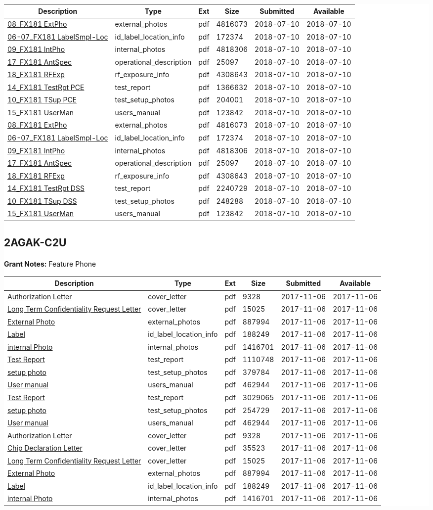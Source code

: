 | Description | Type | Ext | Size | Submitted | Available |
| ----------- | ---- | --- | ---- | --------- | --------- |
| [08_FX181 ExtPho](2AGAK-FX181/5dfa3aef2b4ac5362a5b81cfd577231f/3918250.pdf) | external_photos | pdf | 4816073 | 2018-07-10 | 2018-07-10 |
| [06-07_FX181 LabelSmpl-Loc](2AGAK-FX181/5dfa3aef2b4ac5362a5b81cfd577231f/3918249.pdf) | id_label_location_info | pdf | 172374 | 2018-07-10 | 2018-07-10 |
| [09_FX181 IntPho](2AGAK-FX181/5dfa3aef2b4ac5362a5b81cfd577231f/3918251.pdf) | internal_photos | pdf | 4818306 | 2018-07-10 | 2018-07-10 |
| [17_FX181 AntSpec](2AGAK-FX181/5dfa3aef2b4ac5362a5b81cfd577231f/3918259.pdf) | operational_description | pdf | 25097 | 2018-07-10 | 2018-07-10 |
| [18_FX181 RFExp](2AGAK-FX181/5dfa3aef2b4ac5362a5b81cfd577231f/3918260.pdf) | rf_exposure_info | pdf | 4308643 | 2018-07-10 | 2018-07-10 |
| [14_FX181 TestRpt PCE](2AGAK-FX181/5dfa3aef2b4ac5362a5b81cfd577231f/3918282.pdf) | test_report | pdf | 1366632 | 2018-07-10 | 2018-07-10 |
| [10_FX181 TSup PCE](2AGAK-FX181/5dfa3aef2b4ac5362a5b81cfd577231f/3918278.pdf) | test_setup_photos | pdf | 204001 | 2018-07-10 | 2018-07-10 |
| [15_FX181 UserMan](2AGAK-FX181/5dfa3aef2b4ac5362a5b81cfd577231f/3918257.pdf) | users_manual | pdf | 123842 | 2018-07-10 | 2018-07-10 |
| [08_FX181 ExtPho](2AGAK-FX181/cdd282f4b005cca6c1c70bf053b5e0be/3918250.pdf) | external_photos | pdf | 4816073 | 2018-07-10 | 2018-07-10 |
| [06-07_FX181 LabelSmpl-Loc](2AGAK-FX181/cdd282f4b005cca6c1c70bf053b5e0be/3918249.pdf) | id_label_location_info | pdf | 172374 | 2018-07-10 | 2018-07-10 |
| [09_FX181 IntPho](2AGAK-FX181/cdd282f4b005cca6c1c70bf053b5e0be/3918251.pdf) | internal_photos | pdf | 4818306 | 2018-07-10 | 2018-07-10 |
| [17_FX181 AntSpec](2AGAK-FX181/cdd282f4b005cca6c1c70bf053b5e0be/3918259.pdf) | operational_description | pdf | 25097 | 2018-07-10 | 2018-07-10 |
| [18_FX181 RFExp](2AGAK-FX181/cdd282f4b005cca6c1c70bf053b5e0be/3918260.pdf) | rf_exposure_info | pdf | 4308643 | 2018-07-10 | 2018-07-10 |
| [14_FX181 TestRpt DSS](2AGAK-FX181/cdd282f4b005cca6c1c70bf053b5e0be/3918256.pdf) | test_report | pdf | 2240729 | 2018-07-10 | 2018-07-10 |
| [10_FX181 TSup DSS](2AGAK-FX181/cdd282f4b005cca6c1c70bf053b5e0be/3918252.pdf) | test_setup_photos | pdf | 248288 | 2018-07-10 | 2018-07-10 |
| [15_FX181 UserMan](2AGAK-FX181/cdd282f4b005cca6c1c70bf053b5e0be/3918257.pdf) | users_manual | pdf | 123842 | 2018-07-10 | 2018-07-10 |
## 2AGAK-C2U
**Grant Notes:** Feature Phone

| Description | Type | Ext | Size | Submitted | Available |
| ----------- | ---- | --- | ---- | --------- | --------- |
| [Authorization Letter](2AGAK-C2U/e4952db5e092ca9a1fd2fef0ed41fbd4/3629390.pdf) | cover_letter | pdf | 9328 | 2017-11-06 | 2017-11-06 |
| [Long Term Confidentiality Request Letter](2AGAK-C2U/e4952db5e092ca9a1fd2fef0ed41fbd4/3629408.pdf) | cover_letter | pdf | 15025 | 2017-11-06 | 2017-11-06 |
| [External Photo](2AGAK-C2U/e4952db5e092ca9a1fd2fef0ed41fbd4/3629393.pdf) | external_photos | pdf | 887994 | 2017-11-06 | 2017-11-06 |
| [Label](2AGAK-C2U/e4952db5e092ca9a1fd2fef0ed41fbd4/3629407.pdf) | id_label_location_info | pdf | 188249 | 2017-11-06 | 2017-11-06 |
| [internal Photo](2AGAK-C2U/e4952db5e092ca9a1fd2fef0ed41fbd4/3629399.pdf) | internal_photos | pdf | 1416701 | 2017-11-06 | 2017-11-06 |
| [Test Report](2AGAK-C2U/e4952db5e092ca9a1fd2fef0ed41fbd4/3629442.pdf) | test_report | pdf | 1110748 | 2017-11-06 | 2017-11-06 |
| [setup photo](2AGAK-C2U/e4952db5e092ca9a1fd2fef0ed41fbd4/3629434.pdf) | test_setup_photos | pdf | 379784 | 2017-11-06 | 2017-11-06 |
| [User manual](2AGAK-C2U/e4952db5e092ca9a1fd2fef0ed41fbd4/3629398.pdf) | users_manual | pdf | 462944 | 2017-11-06 | 2017-11-06 |
| [Test Report](2AGAK-C2U/425fb046db338c6fd348f7bd8b6c04f7/3629421.pdf) | test_report | pdf | 3029065 | 2017-11-06 | 2017-11-06 |
| [setup photo](2AGAK-C2U/425fb046db338c6fd348f7bd8b6c04f7/3629419.pdf) | test_setup_photos | pdf | 254729 | 2017-11-06 | 2017-11-06 |
| [User manual](2AGAK-C2U/425fb046db338c6fd348f7bd8b6c04f7/3629398.pdf) | users_manual | pdf | 462944 | 2017-11-06 | 2017-11-06 |
| [Authorization Letter](2AGAK-C2U/425fb046db338c6fd348f7bd8b6c04f7/3629390.pdf) | cover_letter | pdf | 9328 | 2017-11-06 | 2017-11-06 |
| [Chip Declaration Letter](2AGAK-C2U/425fb046db338c6fd348f7bd8b6c04f7/3629423.pdf) | cover_letter | pdf | 35523 | 2017-11-06 | 2017-11-06 |
| [Long Term Confidentiality Request Letter](2AGAK-C2U/425fb046db338c6fd348f7bd8b6c04f7/3629408.pdf) | cover_letter | pdf | 15025 | 2017-11-06 | 2017-11-06 |
| [External Photo](2AGAK-C2U/425fb046db338c6fd348f7bd8b6c04f7/3629393.pdf) | external_photos | pdf | 887994 | 2017-11-06 | 2017-11-06 |
| [Label](2AGAK-C2U/425fb046db338c6fd348f7bd8b6c04f7/3629407.pdf) | id_label_location_info | pdf | 188249 | 2017-11-06 | 2017-11-06 |
| [internal Photo](2AGAK-C2U/425fb046db338c6fd348f7bd8b6c04f7/3629399.pdf) | internal_photos | pdf | 1416701 | 2017-11-06 | 2017-11-06 |